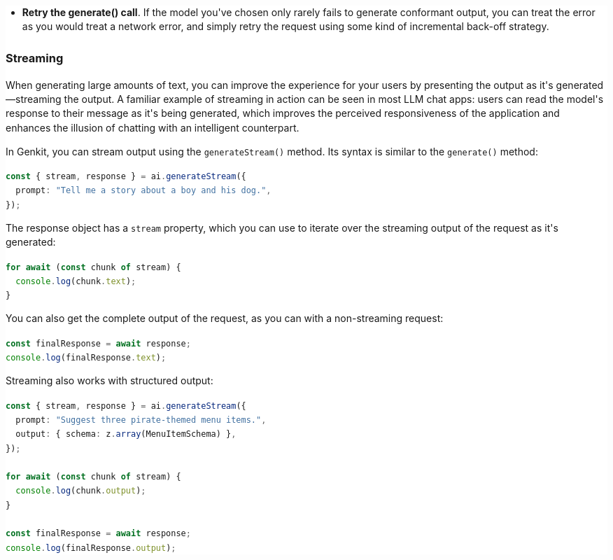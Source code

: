 - **Retry the generate() call**. If the model you've chosen only rarely fails to
  generate conformant output, you can treat the error as you would treat a
  network error, and simply retry the request using some kind of incremental
  back-off strategy.

### Streaming

When generating large amounts of text, you can improve the experience for your
users by presenting the output as it's generated&mdash;streaming the output. A
familiar example of streaming in action can be seen in most LLM chat apps: users
can read the model's response to their message as it's being generated, which
improves the perceived responsiveness of the application and enhances the
illusion of chatting with an intelligent counterpart.

In Genkit, you can stream output using the `generateStream()` method. Its
syntax is similar to the `generate()` method:



```ts
const { stream, response } = ai.generateStream({
  prompt: "Tell me a story about a boy and his dog.",
});
```

The response object has a `stream` property, which you can use to iterate over
the streaming output of the request as it's generated:



```ts
for await (const chunk of stream) {
  console.log(chunk.text);
}
```

You can also get the complete output of the request, as you can with a
non-streaming request:



```ts
const finalResponse = await response;
console.log(finalResponse.text);
```

Streaming also works with structured output:



```ts
const { stream, response } = ai.generateStream({
  prompt: "Suggest three pirate-themed menu items.",
  output: { schema: z.array(MenuItemSchema) },
});

for await (const chunk of stream) {
  console.log(chunk.output);
}

const finalResponse = await response;
console.log(finalResponse.output);
```
